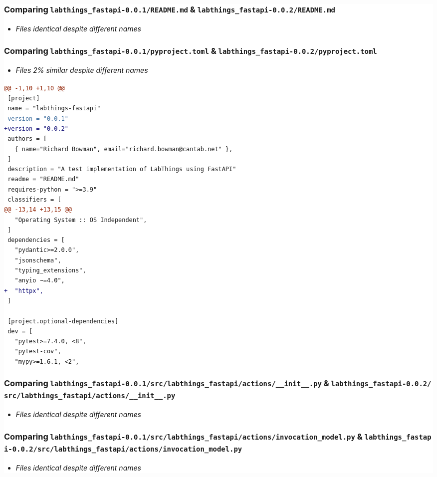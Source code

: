 ### Comparing `labthings_fastapi-0.0.1/README.md` & `labthings_fastapi-0.0.2/README.md`

 * *Files identical despite different names*

### Comparing `labthings_fastapi-0.0.1/pyproject.toml` & `labthings_fastapi-0.0.2/pyproject.toml`

 * *Files 2% similar despite different names*

```diff
@@ -1,10 +1,10 @@
 [project]
 name = "labthings-fastapi"
-version = "0.0.1"
+version = "0.0.2"
 authors = [
   { name="Richard Bowman", email="richard.bowman@cantab.net" },
 ]
 description = "A test implementation of LabThings using FastAPI"
 readme = "README.md"
 requires-python = ">=3.9"
 classifiers = [
@@ -13,14 +13,15 @@
   "Operating System :: OS Independent",
 ]
 dependencies = [
   "pydantic>=2.0.0",
   "jsonschema",
   "typing_extensions",
   "anyio ~=4.0",
+  "httpx",
 ]
 
 [project.optional-dependencies]
 dev = [
   "pytest>=7.4.0, <8",
   "pytest-cov",
   "mypy>=1.6.1, <2",
```

### Comparing `labthings_fastapi-0.0.1/src/labthings_fastapi/actions/__init__.py` & `labthings_fastapi-0.0.2/src/labthings_fastapi/actions/__init__.py`

 * *Files identical despite different names*

### Comparing `labthings_fastapi-0.0.1/src/labthings_fastapi/actions/invocation_model.py` & `labthings_fastapi-0.0.2/src/labthings_fastapi/actions/invocation_model.py`

 * *Files identical despite different names*
